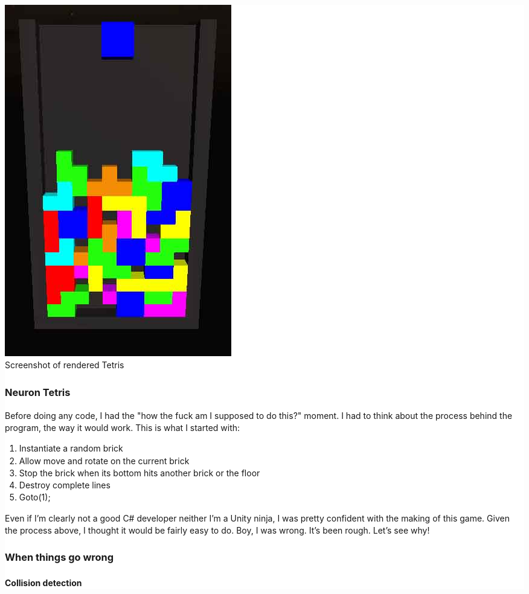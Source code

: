 <img src="/assets/images/tetris/tetris.jpg" alt="Tetris" />
<figcaption>Screenshot of rendered Tetris</figcaption>
</figure>

### Neuron Tetris

Before doing any code, I had the "how the fuck am I supposed to do this?" moment. I had to think about the process behind the program, the way it would work. This is what I started with:

1. Instantiate a random brick
1. Allow move and rotate on the current brick
1. Stop the brick when its bottom hits another brick or the floor
1. Destroy complete lines
1. Goto(1);

Even if I’m clearly not a good C# developer neither I’m a Unity ninja, I was pretty confident with the making of this game. Given the process above, I thought it would be fairly easy to do. Boy, I was wrong. It’s been rough. Let’s see why!

### When things go wrong

#### Collision detection
